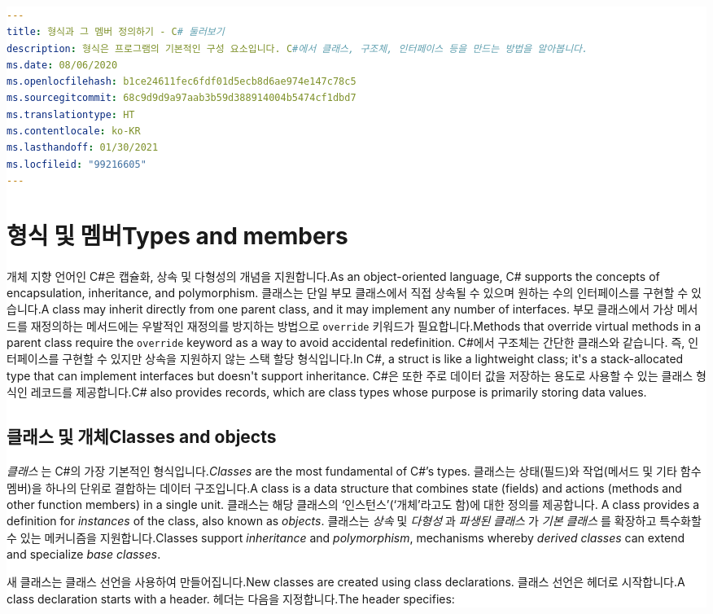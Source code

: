 ```yaml
---
title: 형식과 그 멤버 정의하기 - C# 둘러보기
description: 형식은 프로그램의 기본적인 구성 요소입니다. C#에서 클래스, 구조체, 인터페이스 등을 만드는 방법을 알아봅니다.
ms.date: 08/06/2020
ms.openlocfilehash: b1ce24611fec6fdf01d5ecb8d6ae974e147c78c5
ms.sourcegitcommit: 68c9d9d9a97aab3b59d388914004b5474cf1dbd7
ms.translationtype: HT
ms.contentlocale: ko-KR
ms.lasthandoff: 01/30/2021
ms.locfileid: "99216605"
---
```

# <a name="types-and-members"></a><span data-ttu-id="81ae0-104">형식 및 멤버</span><span class="sxs-lookup"><span data-stu-id="81ae0-104">Types and members</span></span>

<span data-ttu-id="81ae0-105">개체 지향 언어인 C#은 캡슐화, 상속 및 다형성의 개념을 지원합니다.</span><span class="sxs-lookup"><span data-stu-id="81ae0-105">As an object-oriented language, C# supports the concepts of encapsulation, inheritance, and polymorphism.</span></span> <span data-ttu-id="81ae0-106">클래스는 단일 부모 클래스에서 직접 상속될 수 있으며 원하는 수의 인터페이스를 구현할 수 있습니다.</span><span class="sxs-lookup"><span data-stu-id="81ae0-106">A class may inherit directly from one parent class, and it may implement any number of interfaces.</span></span> <span data-ttu-id="81ae0-107">부모 클래스에서 가상 메서드를 재정의하는 메서드에는 우발적인 재정의를 방지하는 방법으로 `override` 키워드가 필요합니다.</span><span class="sxs-lookup"><span data-stu-id="81ae0-107">Methods that override virtual methods in a parent class require the `override` keyword as a way to avoid accidental redefinition.</span></span> <span data-ttu-id="81ae0-108">C#에서 구조체는 간단한 클래스와 같습니다. 즉, 인터페이스를 구현할 수 있지만 상속을 지원하지 않는 스택 할당 형식입니다.</span><span class="sxs-lookup"><span data-stu-id="81ae0-108">In C#, a struct is like a lightweight class; it's a stack-allocated type that can implement interfaces but doesn't support inheritance.</span></span> <span data-ttu-id="81ae0-109">C#은 또한 주로 데이터 값을 저장하는 용도로 사용할 수 있는 클래스 형식인 레코드를 제공합니다.</span><span class="sxs-lookup"><span data-stu-id="81ae0-109">C# also provides records, which are class types whose purpose is primarily storing data values.</span></span>

## <a name="classes-and-objects"></a><span data-ttu-id="81ae0-110">클래스 및 개체</span><span class="sxs-lookup"><span data-stu-id="81ae0-110">Classes and objects</span></span>

<span data-ttu-id="81ae0-111">*클래스* 는 C#의 가장 기본적인 형식입니다.</span><span class="sxs-lookup"><span data-stu-id="81ae0-111">*Classes* are the most fundamental of C#’s types.</span></span> <span data-ttu-id="81ae0-112">클래스는 상태(필드)와 작업(메서드 및 기타 함수 멤버)을 하나의 단위로 결합하는 데이터 구조입니다.</span><span class="sxs-lookup"><span data-stu-id="81ae0-112">A class is a data structure that combines state (fields) and actions (methods and other function members) in a single unit.</span></span> <span data-ttu-id="81ae0-113">클래스는 해당 클래스의 ‘인스턴스’(‘개체’라고도 함)에 대한 정의를 제공합니다. </span><span class="sxs-lookup"><span data-stu-id="81ae0-113">A class provides a definition for *instances* of the class, also known as *objects*.</span></span> <span data-ttu-id="81ae0-114">클래스는 *상속* 및 *다형성* 과 *파생된 클래스* 가 *기본 클래스* 를 확장하고 특수화할 수 있는 메커니즘을 지원합니다.</span><span class="sxs-lookup"><span data-stu-id="81ae0-114">Classes support *inheritance* and *polymorphism*, mechanisms whereby *derived classes* can extend and specialize *base classes*.</span></span>

<span data-ttu-id="81ae0-115">새 클래스는 클래스 선언을 사용하여 만들어집니다.</span><span class="sxs-lookup"><span data-stu-id="81ae0-115">New classes are created using class declarations.</span></span> <span data-ttu-id="81ae0-116">클래스 선언은 헤더로 시작합니다.</span><span class="sxs-lookup"><span data-stu-id="81ae0-116">A class declaration starts with a header.</span></span> <span data-ttu-id="81ae0-117">헤더는 다음을 지정합니다.</span><span class="sxs-lookup"><span data-stu-id="81ae0-117">The header specifies:</span></span>

